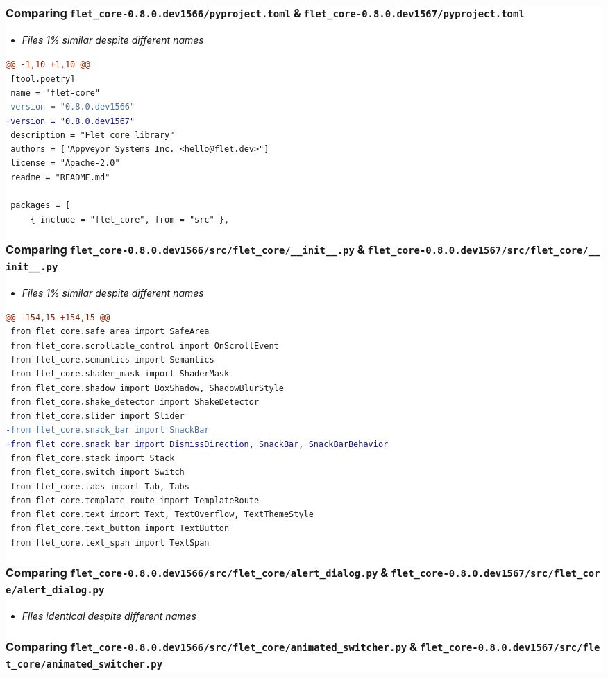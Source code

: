 ### Comparing `flet_core-0.8.0.dev1566/pyproject.toml` & `flet_core-0.8.0.dev1567/pyproject.toml`

 * *Files 1% similar despite different names*

```diff
@@ -1,10 +1,10 @@
 [tool.poetry]
 name = "flet-core"
-version = "0.8.0.dev1566"
+version = "0.8.0.dev1567"
 description = "Flet core library"
 authors = ["Appveyor Systems Inc. <hello@flet.dev>"]
 license = "Apache-2.0"
 readme = "README.md"
 
 packages = [
     { include = "flet_core", from = "src" },
```

### Comparing `flet_core-0.8.0.dev1566/src/flet_core/__init__.py` & `flet_core-0.8.0.dev1567/src/flet_core/__init__.py`

 * *Files 1% similar despite different names*

```diff
@@ -154,15 +154,15 @@
 from flet_core.safe_area import SafeArea
 from flet_core.scrollable_control import OnScrollEvent
 from flet_core.semantics import Semantics
 from flet_core.shader_mask import ShaderMask
 from flet_core.shadow import BoxShadow, ShadowBlurStyle
 from flet_core.shake_detector import ShakeDetector
 from flet_core.slider import Slider
-from flet_core.snack_bar import SnackBar
+from flet_core.snack_bar import DismissDirection, SnackBar, SnackBarBehavior
 from flet_core.stack import Stack
 from flet_core.switch import Switch
 from flet_core.tabs import Tab, Tabs
 from flet_core.template_route import TemplateRoute
 from flet_core.text import Text, TextOverflow, TextThemeStyle
 from flet_core.text_button import TextButton
 from flet_core.text_span import TextSpan
```

### Comparing `flet_core-0.8.0.dev1566/src/flet_core/alert_dialog.py` & `flet_core-0.8.0.dev1567/src/flet_core/alert_dialog.py`

 * *Files identical despite different names*

### Comparing `flet_core-0.8.0.dev1566/src/flet_core/animated_switcher.py` & `flet_core-0.8.0.dev1567/src/flet_core/animated_switcher.py`

